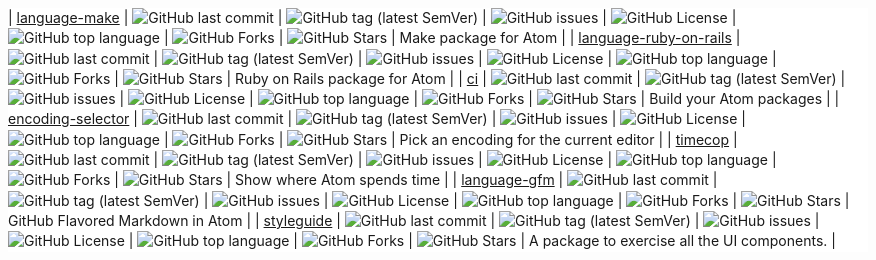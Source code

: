 | [language-make](https://github.com/pulsar-edit/language-make) | ![GitHub last commit](https://img.shields.io/github/last-commit/pulsar-edit/language-make?style=flat-square) | ![GitHub tag (latest SemVer)](https://img.shields.io/github/v/tag/pulsar-edit/language-make?style=flat-square) | ![GitHub issues](https://img.shields.io/github/issues/pulsar-edit/language-make?style=flat-square) | ![GitHub License](https://img.shields.io/github/license/pulsar-edit/language-make?style=flat-square) | ![GitHub top language](https://img.shields.io/github/languages/top/pulsar-edit/language-make?style=flat-square) | ![GitHub Forks](https://img.shields.io/github/forks/pulsar-edit/language-make?style=flat-square) | ![GitHub Stars](https://img.shields.io/github/stars/pulsar-edit/language-make?style=flat-square) | Make package for Atom |
| [language-ruby-on-rails](https://github.com/pulsar-edit/language-ruby-on-rails) | ![GitHub last commit](https://img.shields.io/github/last-commit/pulsar-edit/language-ruby-on-rails?style=flat-square) | ![GitHub tag (latest SemVer)](https://img.shields.io/github/v/tag/pulsar-edit/language-ruby-on-rails?style=flat-square) | ![GitHub issues](https://img.shields.io/github/issues/pulsar-edit/language-ruby-on-rails?style=flat-square) | ![GitHub License](https://img.shields.io/github/license/pulsar-edit/language-ruby-on-rails?style=flat-square) | ![GitHub top language](https://img.shields.io/github/languages/top/pulsar-edit/language-ruby-on-rails?style=flat-square) | ![GitHub Forks](https://img.shields.io/github/forks/pulsar-edit/language-ruby-on-rails?style=flat-square) | ![GitHub Stars](https://img.shields.io/github/stars/pulsar-edit/language-ruby-on-rails?style=flat-square) | Ruby on Rails package for Atom |
| [ci](https://github.com/pulsar-edit/ci) | ![GitHub last commit](https://img.shields.io/github/last-commit/pulsar-edit/ci?style=flat-square) | ![GitHub tag (latest SemVer)](https://img.shields.io/github/v/tag/pulsar-edit/ci?style=flat-square) | ![GitHub issues](https://img.shields.io/github/issues/pulsar-edit/ci?style=flat-square) | ![GitHub License](https://img.shields.io/github/license/pulsar-edit/ci?style=flat-square) | ![GitHub top language](https://img.shields.io/github/languages/top/pulsar-edit/ci?style=flat-square) | ![GitHub Forks](https://img.shields.io/github/forks/pulsar-edit/ci?style=flat-square) | ![GitHub Stars](https://img.shields.io/github/stars/pulsar-edit/ci?style=flat-square) | Build your Atom packages |
| [encoding-selector](https://github.com/pulsar-edit/encoding-selector) | ![GitHub last commit](https://img.shields.io/github/last-commit/pulsar-edit/encoding-selector?style=flat-square) | ![GitHub tag (latest SemVer)](https://img.shields.io/github/v/tag/pulsar-edit/encoding-selector?style=flat-square) | ![GitHub issues](https://img.shields.io/github/issues/pulsar-edit/encoding-selector?style=flat-square) | ![GitHub License](https://img.shields.io/github/license/pulsar-edit/encoding-selector?style=flat-square) | ![GitHub top language](https://img.shields.io/github/languages/top/pulsar-edit/encoding-selector?style=flat-square) | ![GitHub Forks](https://img.shields.io/github/forks/pulsar-edit/encoding-selector?style=flat-square) | ![GitHub Stars](https://img.shields.io/github/stars/pulsar-edit/encoding-selector?style=flat-square) | Pick an encoding for the current editor |
| [timecop](https://github.com/pulsar-edit/timecop) | ![GitHub last commit](https://img.shields.io/github/last-commit/pulsar-edit/timecop?style=flat-square) | ![GitHub tag (latest SemVer)](https://img.shields.io/github/v/tag/pulsar-edit/timecop?style=flat-square) | ![GitHub issues](https://img.shields.io/github/issues/pulsar-edit/timecop?style=flat-square) | ![GitHub License](https://img.shields.io/github/license/pulsar-edit/timecop?style=flat-square) | ![GitHub top language](https://img.shields.io/github/languages/top/pulsar-edit/timecop?style=flat-square) | ![GitHub Forks](https://img.shields.io/github/forks/pulsar-edit/timecop?style=flat-square) | ![GitHub Stars](https://img.shields.io/github/stars/pulsar-edit/timecop?style=flat-square) | Show where Atom spends time |
| [language-gfm](https://github.com/pulsar-edit/language-gfm) | ![GitHub last commit](https://img.shields.io/github/last-commit/pulsar-edit/language-gfm?style=flat-square) | ![GitHub tag (latest SemVer)](https://img.shields.io/github/v/tag/pulsar-edit/language-gfm?style=flat-square) | ![GitHub issues](https://img.shields.io/github/issues/pulsar-edit/language-gfm?style=flat-square) | ![GitHub License](https://img.shields.io/github/license/pulsar-edit/language-gfm?style=flat-square) | ![GitHub top language](https://img.shields.io/github/languages/top/pulsar-edit/language-gfm?style=flat-square) | ![GitHub Forks](https://img.shields.io/github/forks/pulsar-edit/language-gfm?style=flat-square) | ![GitHub Stars](https://img.shields.io/github/stars/pulsar-edit/language-gfm?style=flat-square) | GitHub Flavored Markdown in Atom |
| [styleguide](https://github.com/pulsar-edit/styleguide) | ![GitHub last commit](https://img.shields.io/github/last-commit/pulsar-edit/styleguide?style=flat-square) | ![GitHub tag (latest SemVer)](https://img.shields.io/github/v/tag/pulsar-edit/styleguide?style=flat-square) | ![GitHub issues](https://img.shields.io/github/issues/pulsar-edit/styleguide?style=flat-square) | ![GitHub License](https://img.shields.io/github/license/pulsar-edit/styleguide?style=flat-square) | ![GitHub top language](https://img.shields.io/github/languages/top/pulsar-edit/styleguide?style=flat-square) | ![GitHub Forks](https://img.shields.io/github/forks/pulsar-edit/styleguide?style=flat-square) | ![GitHub Stars](https://img.shields.io/github/stars/pulsar-edit/styleguide?style=flat-square) | A package to exercise all the UI components. |